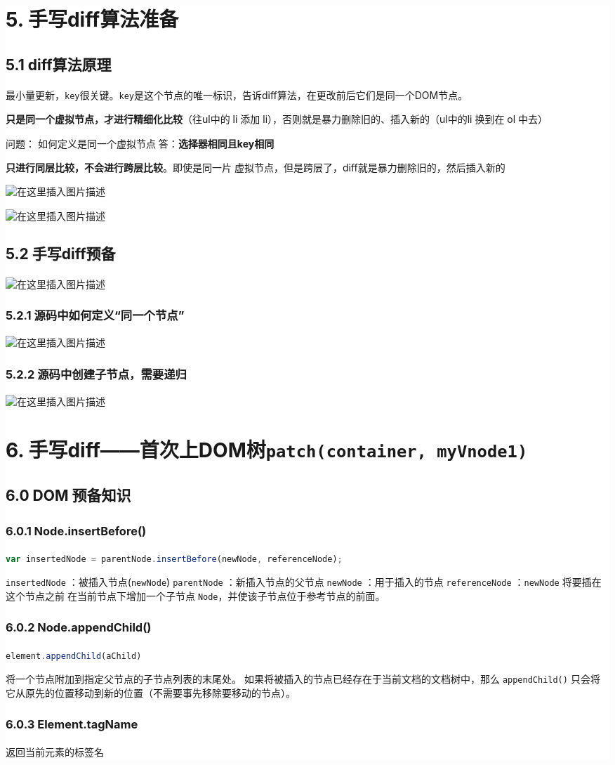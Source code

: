 # 5. 手写diff算法准备
## 5.1 diff算法原理
最小量更新，`key`很关键。`key`是这个节点的唯一标识，告诉diff算法，在更改前后它们是同一个DOM节点。

**只是同一个虚拟节点，才进行精细化比较**（往ul中的 li 添加 li），否则就是暴力删除旧的、插入新的（ul中的li 换到在 ol 中去）

问题： 如何定义是同一个虚拟节点
答：**选择器相同且key相同**

**只进行同层比较，不会进行跨层比较**。即使是同一片	虚拟节点，但是跨层了，diff就是暴力删除旧的，然后插入新的

![在这里插入图片描述](https://p3-juejin.byteimg.com/tos-cn-i-k3u1fbpfcp/d675e4f6dbd441e3aabea0d1a38dff71~tplv-k3u1fbpfcp-zoom-1.image)


![在这里插入图片描述](https://p3-juejin.byteimg.com/tos-cn-i-k3u1fbpfcp/c72099f725284599a686d386e8c35f4e~tplv-k3u1fbpfcp-zoom-1.image)


## 5.2 手写diff预备
![在这里插入图片描述](https://p3-juejin.byteimg.com/tos-cn-i-k3u1fbpfcp/8ff87a0a180240edb3bfb9840402edf1~tplv-k3u1fbpfcp-zoom-1.image)
### 5.2.1 源码中如何定义“同一个节点”
![在这里插入图片描述](https://p3-juejin.byteimg.com/tos-cn-i-k3u1fbpfcp/23fb547168004615ae6f3720b5b77818~tplv-k3u1fbpfcp-zoom-1.image)
### 5.2.2 源码中创建子节点，需要递归
![在这里插入图片描述](https://p3-juejin.byteimg.com/tos-cn-i-k3u1fbpfcp/926169d6df294b578b3accc621a2e902~tplv-k3u1fbpfcp-zoom-1.image)
# 6. 手写diff——首次上DOM树`patch(container, myVnode1)`
## 6.0 DOM 预备知识
### 6.0.1 Node.insertBefore()
```javascript
var insertedNode = parentNode.insertBefore(newNode, referenceNode);
```
`insertedNode` ：被插入节点(`newNode`)
`parentNode` ：新插入节点的父节点
`newNode` ：用于插入的节点
`referenceNode`  ：`newNode` 将要插在这个节点之前
在当前节点下增加一个子节点 `Node`，并使该子节点位于参考节点的前面。

### 6.0.2 Node.appendChild()
```javascript
element.appendChild(aChild)
```
将一个节点附加到指定父节点的子节点列表的末尾处。
如果将被插入的节点已经存在于当前文档的文档树中，那么 `appendChild()` 只会将它从原先的位置移动到新的位置（不需要事先移除要移动的节点）。


### 6.0.3 Element.tagName
返回当前元素的标签名
